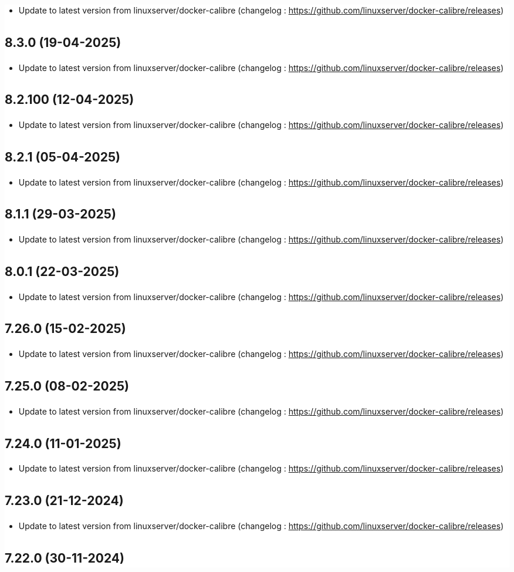 - Update to latest version from linuxserver/docker-calibre (changelog : https://github.com/linuxserver/docker-calibre/releases)

## 8.3.0 (19-04-2025)

- Update to latest version from linuxserver/docker-calibre (changelog : https://github.com/linuxserver/docker-calibre/releases)

## 8.2.100 (12-04-2025)

- Update to latest version from linuxserver/docker-calibre (changelog : https://github.com/linuxserver/docker-calibre/releases)

## 8.2.1 (05-04-2025)

- Update to latest version from linuxserver/docker-calibre (changelog : https://github.com/linuxserver/docker-calibre/releases)

## 8.1.1 (29-03-2025)

- Update to latest version from linuxserver/docker-calibre (changelog : https://github.com/linuxserver/docker-calibre/releases)

## 8.0.1 (22-03-2025)

- Update to latest version from linuxserver/docker-calibre (changelog : https://github.com/linuxserver/docker-calibre/releases)

## 7.26.0 (15-02-2025)

- Update to latest version from linuxserver/docker-calibre (changelog : https://github.com/linuxserver/docker-calibre/releases)

## 7.25.0 (08-02-2025)

- Update to latest version from linuxserver/docker-calibre (changelog : https://github.com/linuxserver/docker-calibre/releases)

## 7.24.0 (11-01-2025)

- Update to latest version from linuxserver/docker-calibre (changelog : https://github.com/linuxserver/docker-calibre/releases)

## 7.23.0 (21-12-2024)

- Update to latest version from linuxserver/docker-calibre (changelog : https://github.com/linuxserver/docker-calibre/releases)

## 7.22.0 (30-11-2024)
